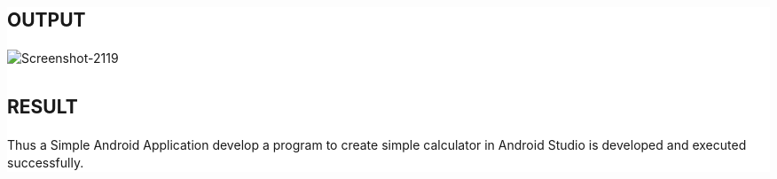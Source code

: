 ## OUTPUT

![Screenshot-2119](https://github.com/PremAnanth2002/Mobile-Application-Development/assets/112572885/fc9bbcd8-569d-4e31-9ccd-819f8a8feb92)



## RESULT
Thus a Simple Android Application develop a program to create simple calculator in Android Studio is developed and executed successfully.
